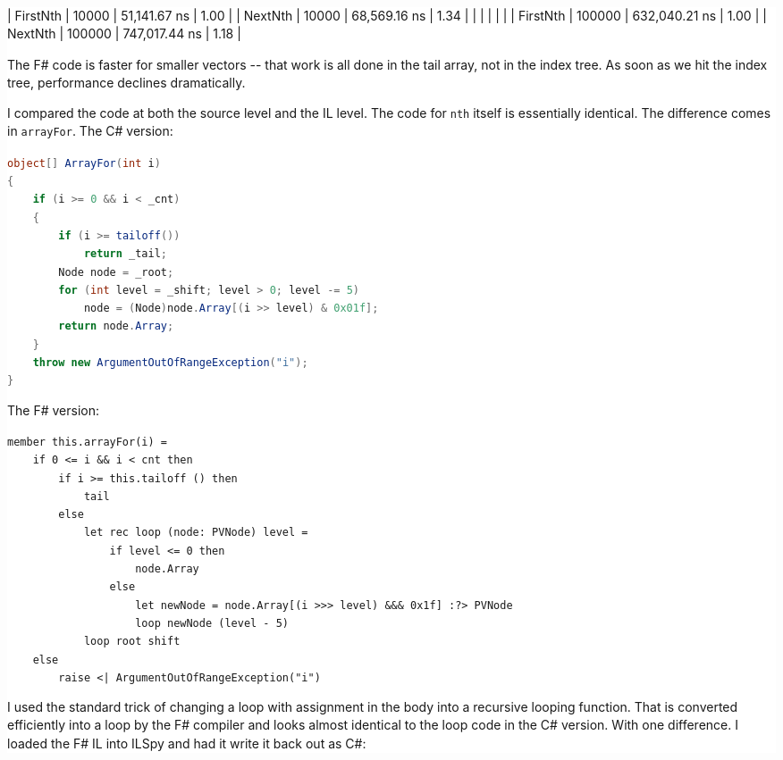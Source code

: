 | FirstNth |  10000 |  51,141.67 ns |  1.00 |
|  NextNth |  10000 |  68,569.16 ns |  1.34 |
|          |        |               |       |
| FirstNth | 100000 | 632,040.21 ns |  1.00 |
|  NextNth | 100000 | 747,017.44 ns |  1.18 |

The F# code is faster for smaller vectors -- that work is all done in the tail array, not in the index tree.
As soon as we hit the index tree, performance declines dramatically.

I compared the code at both the source level and the IL level.  The code for `nth` itself is essentially identical.
The difference comes in `arrayFor`.  The C# version:

```C#
object[] ArrayFor(int i) 
{
    if (i >= 0 && i < _cnt)
    {
        if (i >= tailoff())
            return _tail;
        Node node = _root;
        for (int level = _shift; level > 0; level -= 5)
            node = (Node)node.Array[(i >> level) & 0x01f];
        return node.Array;
    }
    throw new ArgumentOutOfRangeException("i");
}
```

The F# version:

```F#
member this.arrayFor(i) =
    if 0 <= i && i < cnt then
        if i >= this.tailoff () then
            tail
        else
            let rec loop (node: PVNode) level =
                if level <= 0 then
                    node.Array
                else
                    let newNode = node.Array[(i >>> level) &&& 0x1f] :?> PVNode
                    loop newNode (level - 5)
            loop root shift
    else
        raise <| ArgumentOutOfRangeException("i")
```

I used the standard trick of changing a loop with assignment in the body into a recursive looping function.
That is converted efficiently into a loop by the F# compiler and looks almost identical to the loop code in the C# version.
With one difference.  I loaded the F# IL into ILSpy and had it write it back out as C#:
